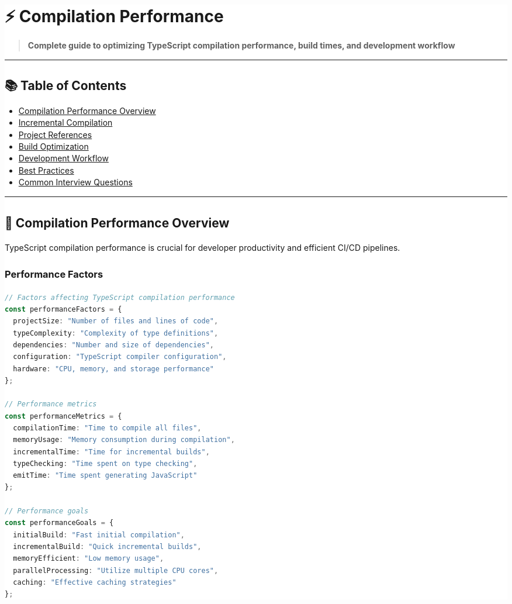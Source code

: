 # ⚡ **Compilation Performance**

> **Complete guide to optimizing TypeScript compilation performance, build times, and development workflow**

<link rel="stylesheet" href="../../common-styles.css">

---

## 📚 **Table of Contents**

- [Compilation Performance Overview](#compilation-performance-overview)
- [Incremental Compilation](#incremental-compilation)
- [Project References](#project-references)
- [Build Optimization](#build-optimization)
- [Development Workflow](#development-workflow)
- [Best Practices](#best-practices)
- [Common Interview Questions](#common-interview-questions)

---

## 🎯 **Compilation Performance Overview**

TypeScript compilation performance is crucial for developer productivity and efficient CI/CD pipelines.

### **Performance Factors**

```typescript
// Factors affecting TypeScript compilation performance
const performanceFactors = {
  projectSize: "Number of files and lines of code",
  typeComplexity: "Complexity of type definitions",
  dependencies: "Number and size of dependencies",
  configuration: "TypeScript compiler configuration",
  hardware: "CPU, memory, and storage performance"
};

// Performance metrics
const performanceMetrics = {
  compilationTime: "Time to compile all files",
  memoryUsage: "Memory consumption during compilation",
  incrementalTime: "Time for incremental builds",
  typeChecking: "Time spent on type checking",
  emitTime: "Time spent generating JavaScript"
};

// Performance goals
const performanceGoals = {
  initialBuild: "Fast initial compilation",
  incrementalBuild: "Quick incremental builds",
  memoryEfficient: "Low memory usage",
  parallelProcessing: "Utilize multiple CPU cores",
  caching: "Effective caching strategies"
};
```
